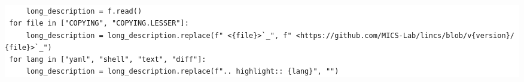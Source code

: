 ```diff
     long_description = f.read()
 for file in ["COPYING", "COPYING.LESSER"]:
     long_description = long_description.replace(f" <{file}>`_", f" <https://github.com/MICS-Lab/lincs/blob/v{version}/{file}>`_")
 for lang in ["yaml", "shell", "text", "diff"]:
     long_description = long_description.replace(f".. highlight:: {lang}", "")
```

